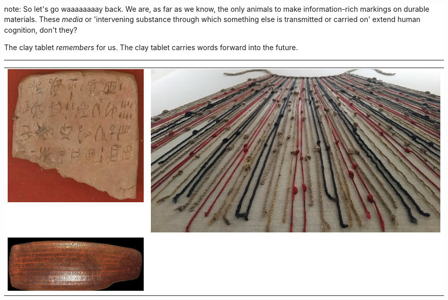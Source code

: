 
note:
So let's go waaaaaaaay back. We are, as far as we know, the only animals to make information-rich markings on durable materials. These *media* or 'intervening substance through which something else is transmitted or carried on' extend human cognition, don't they?

The clay tablet *remembers* for us. The clay tablet carries words forward into the future.

---

<table cellspacing="0" cellpadding="0">
    <tr>
      <td>
        <img src="images/linearA.png" class="r-stretch">
      </td>
      <td>
        <img src="images/640px-Quipo_in_the_Museo_Machu_Picchu,_Casa_Concha,_Cusco.jpg" class="r-stretch">
      </td>
    </tr>
    <tr>
      <td valign="top">
        <img src="images/rongorongo.png" class="r-stretch">
      </td>
      <td valign="top">